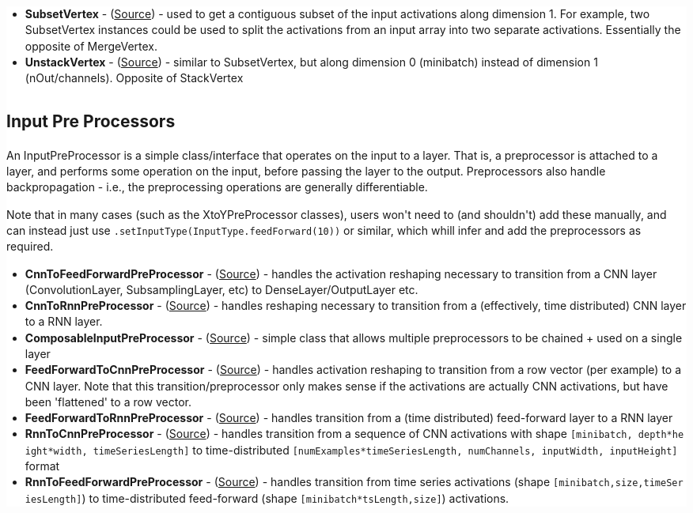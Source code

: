 * **SubsetVertex** - ([Source](https://github.com/deeplearning4j/deeplearning4j/blob/master/deeplearning4j-nn/src/main/java/org/deeplearning4j/nn/conf/graph/SubsetVertex.java)) - used to get a contiguous subset of the input activations along dimension 1. For example, two SubsetVertex instances could be used to split the activations from an input array into two separate activations. Essentially the opposite of MergeVertex.
*  **UnstackVertex** - ([Source](https://github.com/deeplearning4j/deeplearning4j/blob/master/deeplearning4j-nn/src/main/java/org/deeplearning4j/nn/conf/graph/UnstackVertex.java)) - similar to SubsetVertex, but along dimension 0 (minibatch) instead of dimension 1 (nOut/channels). Opposite of StackVertex



## <a name="layers-preproc">Input Pre Processors</a>

An InputPreProcessor is a simple class/interface that operates on the input to a layer. That is, a preprocessor is attached to a layer, and performs some operation on the input, before passing the layer to the output. Preprocessors also handle backpropagation - i.e., the preprocessing operations are generally differentiable.

Note that in many cases (such as the XtoYPreProcessor classes), users won't need to (and shouldn't) add these manually, and can instead just use ```.setInputType(InputType.feedForward(10))``` or similar, which whill infer and add the preprocessors as required.

* **CnnToFeedForwardPreProcessor** - ([Source](https://github.com/deeplearning4j/deeplearning4j/blob/master/deeplearning4j-nn/src/main/java/org/deeplearning4j/nn/conf/preprocessor/CnnToFeedForwardPreProcessor.java)) - handles the activation reshaping necessary to transition from a CNN layer (ConvolutionLayer, SubsamplingLayer, etc) to DenseLayer/OutputLayer etc.
* **CnnToRnnPreProcessor** - ([Source](https://github.com/deeplearning4j/deeplearning4j/blob/master/deeplearning4j-nn/src/main/java/org/deeplearning4j/nn/conf/preprocessor/CnnToRnnPreProcessor.java)) - handles reshaping necessary to transition from a (effectively, time distributed) CNN layer to a RNN layer.
* **ComposableInputPreProcessor** - ([Source](https://github.com/deeplearning4j/deeplearning4j/blob/master/deeplearning4j-nn/src/main/java/org/deeplearning4j/nn/conf/preprocessor/ComposableInputPreProcessor.java)) - simple class that allows multiple preprocessors to be chained + used on a single layer
* **FeedForwardToCnnPreProcessor** - ([Source](https://github.com/deeplearning4j/deeplearning4j/blob/master/deeplearning4j-nn/src/main/java/org/deeplearning4j/nn/conf/preprocessor/FeedForwardToCnnPreProcessor.java)) - handles activation reshaping to transition from a row vector (per example) to a CNN layer. Note that this transition/preprocessor only makes sense if the activations are actually CNN activations, but have been 'flattened' to a row vector.
* **FeedForwardToRnnPreProcessor** - ([Source](https://github.com/deeplearning4j/deeplearning4j/blob/master/deeplearning4j-nn/src/main/java/org/deeplearning4j/nn/conf/preprocessor/FeedForwardToRnnPreProcessor.java)) - handles transition from a (time distributed) feed-forward layer to a RNN layer
* **RnnToCnnPreProcessor** - ([Source](https://github.com/deeplearning4j/deeplearning4j/blob/master/deeplearning4j-nn/src/main/java/org/deeplearning4j/nn/conf/preprocessor/RnnToCnnPreProcessor.java)) - handles transition from a sequence of CNN activations with shape ```[minibatch, depth*height*width, timeSeriesLength]``` to time-distributed ```[numExamples*timeSeriesLength, numChannels, inputWidth, inputHeight]``` format
* **RnnToFeedForwardPreProcessor** - ([Source](https://github.com/deeplearning4j/deeplearning4j/blob/master/deeplearning4j-nn/src/main/java/org/deeplearning4j/nn/conf/preprocessor/RnnToFeedForwardPreProcessor.java)) - handles transition from time series activations (shape ```[minibatch,size,timeSeriesLength]```) to time-distributed feed-forward (shape ```[minibatch*tsLength,size]```) activations.

